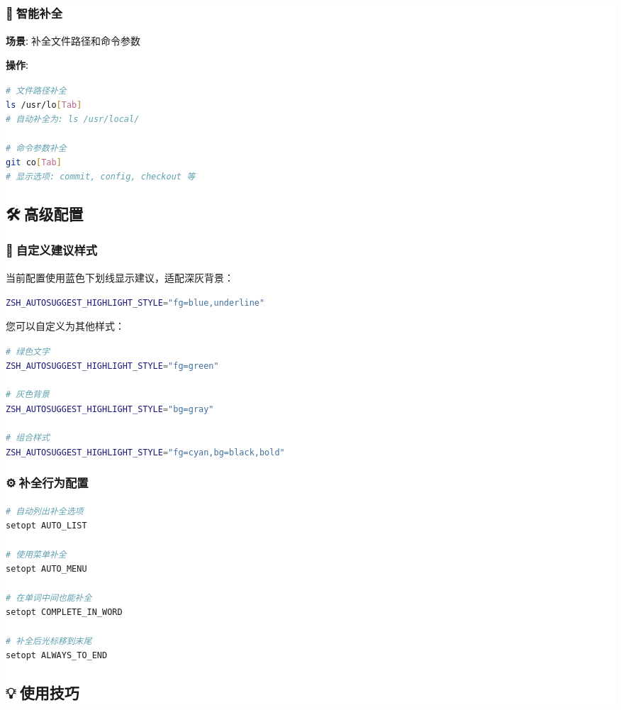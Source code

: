 ### 📝 **智能补全**

**场景**: 补全文件路径和命令参数

**操作**:
```bash
# 文件路径补全
ls /usr/lo[Tab]
# 自动补全为: ls /usr/local/

# 命令参数补全
git co[Tab]
# 显示选项: commit, config, checkout 等
```

## 🛠️ 高级配置

### 🎨 **自定义建议样式**

当前配置使用蓝色下划线显示建议，适配深灰背景：
```bash
ZSH_AUTOSUGGEST_HIGHLIGHT_STYLE="fg=blue,underline"
```

您可以自定义为其他样式：
```bash
# 绿色文字
ZSH_AUTOSUGGEST_HIGHLIGHT_STYLE="fg=green"

# 灰色背景
ZSH_AUTOSUGGEST_HIGHLIGHT_STYLE="bg=gray"

# 组合样式
ZSH_AUTOSUGGEST_HIGHLIGHT_STYLE="fg=cyan,bg=black,bold"
```

### ⚙️ **补全行为配置**

```bash
# 自动列出补全选项
setopt AUTO_LIST

# 使用菜单补全
setopt AUTO_MENU

# 在单词中间也能补全
setopt COMPLETE_IN_WORD

# 补全后光标移到末尾
setopt ALWAYS_TO_END
```

## 💡 使用技巧
